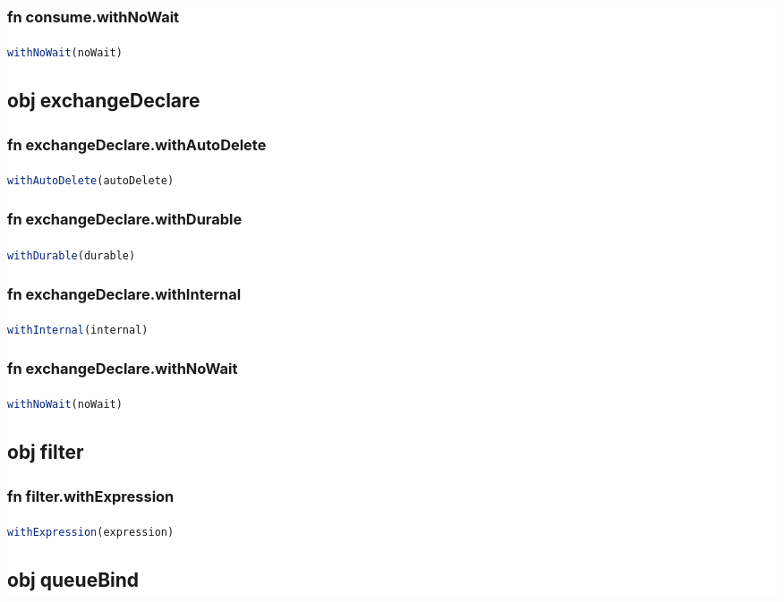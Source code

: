 

### fn consume.withNoWait

```ts
withNoWait(noWait)
```



## obj exchangeDeclare



### fn exchangeDeclare.withAutoDelete

```ts
withAutoDelete(autoDelete)
```



### fn exchangeDeclare.withDurable

```ts
withDurable(durable)
```



### fn exchangeDeclare.withInternal

```ts
withInternal(internal)
```



### fn exchangeDeclare.withNoWait

```ts
withNoWait(noWait)
```



## obj filter



### fn filter.withExpression

```ts
withExpression(expression)
```



## obj queueBind


